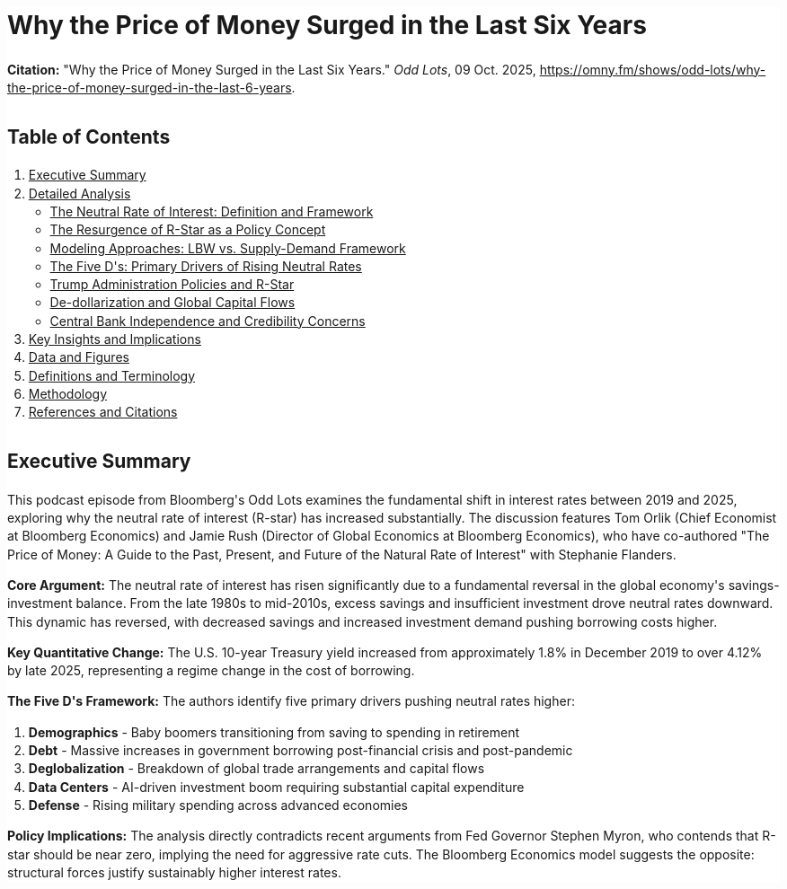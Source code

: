 # Why the Price of Money Surged in the Last Six Years

**Citation:** "Why the Price of Money Surged in the Last Six Years." *Odd Lots*, 09 Oct. 2025, <https://omny.fm/shows/odd-lots/why-the-price-of-money-surged-in-the-last-6-years>.


## Table of Contents

1. [Executive Summary](#executive-summary)
2. [Detailed Analysis](#detailed-analysis)
   - [The Neutral Rate of Interest: Definition and Framework](#the-neutral-rate-of-interest-definition-and-framework)
   - [The Resurgence of R-Star as a Policy Concept](#the-resurgence-of-r-star-as-a-policy-concept)
   - [Modeling Approaches: LBW vs. Supply-Demand Framework](#modeling-approaches-lbw-vs-supply-demand-framework)
   - [The Five D's: Primary Drivers of Rising Neutral Rates](#the-five-ds-primary-drivers-of-rising-neutral-rates)
   - [Trump Administration Policies and R-Star](#trump-administration-policies-and-r-star)
   - [De-dollarization and Global Capital Flows](#de-dollarization-and-global-capital-flows)
   - [Central Bank Independence and Credibility Concerns](#central-bank-independence-and-credibility-concerns)
3. [Key Insights and Implications](#key-insights-and-implications)
4. [Data and Figures](#data-and-figures)
5. [Definitions and Terminology](#definitions-and-terminology)
6. [Methodology](#methodology)
7. [References and Citations](#references-and-citations)

## Executive Summary

This podcast episode from Bloomberg's Odd Lots examines the fundamental shift in interest rates between 2019 and 2025, exploring why the neutral rate of interest (R-star) has increased substantially. The discussion features Tom Orlik (Chief Economist at Bloomberg Economics) and Jamie Rush (Director of Global Economics at Bloomberg Economics), who have co-authored "The Price of Money: A Guide to the Past, Present, and Future of the Natural Rate of Interest" with Stephanie Flanders.

**Core Argument:** The neutral rate of interest has risen significantly due to a fundamental reversal in the global economy's savings-investment balance. From the late 1980s to mid-2010s, excess savings and insufficient investment drove neutral rates downward. This dynamic has reversed, with decreased savings and increased investment demand pushing borrowing costs higher.

**Key Quantitative Change:** The U.S. 10-year Treasury yield increased from approximately 1.8% in December 2019 to over 4.12% by late 2025, representing a regime change in the cost of borrowing.

**The Five D's Framework:** The authors identify five primary drivers pushing neutral rates higher:
1. **Demographics** - Baby boomers transitioning from saving to spending in retirement
2. **Debt** - Massive increases in government borrowing post-financial crisis and post-pandemic
3. **Deglobalization** - Breakdown of global trade arrangements and capital flows
4. **Data Centers** - AI-driven investment boom requiring substantial capital expenditure
5. **Defense** - Rising military spending across advanced economies

**Policy Implications:** The analysis directly contradicts recent arguments from Fed Governor Stephen Myron, who contends that R-star should be near zero, implying the need for aggressive rate cuts. The Bloomberg Economics model suggests the opposite: structural forces justify sustainably higher interest rates.
